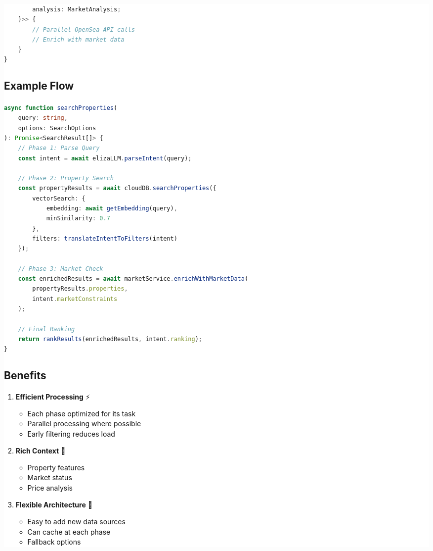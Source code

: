 ```typescript
        analysis: MarketAnalysis;
    }>> {
        // Parallel OpenSea API calls
        // Enrich with market data
    }
}
```

## Example Flow

```typescript
async function searchProperties(
    query: string,
    options: SearchOptions
): Promise<SearchResult[]> {
    // Phase 1: Parse Query
    const intent = await elizaLLM.parseIntent(query);
    
    // Phase 2: Property Search
    const propertyResults = await cloudDB.searchProperties({
        vectorSearch: {
            embedding: await getEmbedding(query),
            minSimilarity: 0.7
        },
        filters: translateIntentToFilters(intent)
    });
    
    // Phase 3: Market Check
    const enrichedResults = await marketService.enrichWithMarketData(
        propertyResults.properties,
        intent.marketConstraints
    );
    
    // Final Ranking
    return rankResults(enrichedResults, intent.ranking);
}
```

## Benefits

1. **Efficient Processing** ⚡
   - Each phase optimized for its task
   - Parallel processing where possible
   - Early filtering reduces load

2. **Rich Context** 🎯
   - Property features
   - Market status
   - Price analysis

3. **Flexible Architecture** 🔄
   - Easy to add new data sources
   - Can cache at each phase
   - Fallback options
